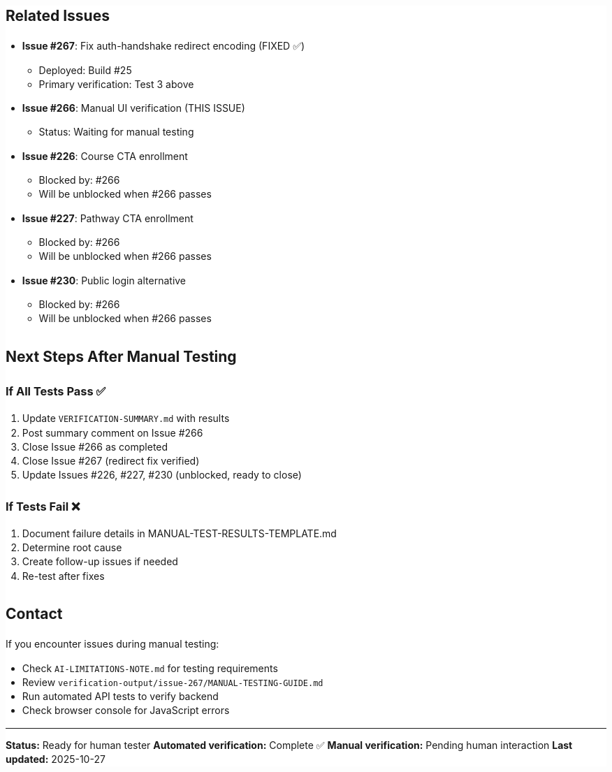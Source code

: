 ## Related Issues

- **Issue #267**: Fix auth-handshake redirect encoding (FIXED ✅)
  - Deployed: Build #25
  - Primary verification: Test 3 above

- **Issue #266**: Manual UI verification (THIS ISSUE)
  - Status: Waiting for manual testing

- **Issue #226**: Course CTA enrollment
  - Blocked by: #266
  - Will be unblocked when #266 passes

- **Issue #227**: Pathway CTA enrollment
  - Blocked by: #266
  - Will be unblocked when #266 passes

- **Issue #230**: Public login alternative
  - Blocked by: #266
  - Will be unblocked when #266 passes

## Next Steps After Manual Testing

### If All Tests Pass ✅
1. Update `VERIFICATION-SUMMARY.md` with results
2. Post summary comment on Issue #266
3. Close Issue #266 as completed
4. Close Issue #267 (redirect fix verified)
5. Update Issues #226, #227, #230 (unblocked, ready to close)

### If Tests Fail ❌
1. Document failure details in MANUAL-TEST-RESULTS-TEMPLATE.md
2. Determine root cause
3. Create follow-up issues if needed
4. Re-test after fixes

## Contact

If you encounter issues during manual testing:
- Check `AI-LIMITATIONS-NOTE.md` for testing requirements
- Review `verification-output/issue-267/MANUAL-TESTING-GUIDE.md`
- Run automated API tests to verify backend
- Check browser console for JavaScript errors

---

**Status:** Ready for human tester
**Automated verification:** Complete ✅
**Manual verification:** Pending human interaction
**Last updated:** 2025-10-27

